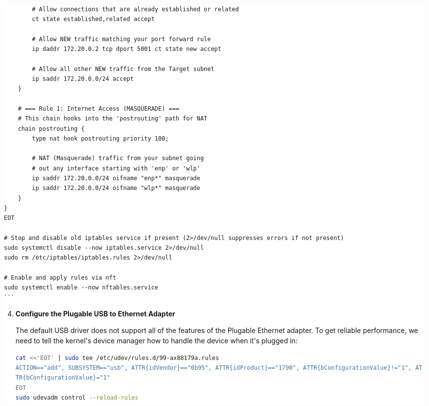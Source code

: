             # Allow connections that are already established or related
            ct state established,related accept

            # Allow NEW traffic matching your port forward rule
            ip daddr 172.20.0.2 tcp dport 5001 ct state new accept

            # Allow all other NEW traffic from the Target subnet
            ip saddr 172.20.0.0/24 accept
        }

        # === Rule 1: Internet Access (MASQUERADE) ===
        # This chain hooks into the 'postrouting' path for NAT
        chain postrouting {
            type nat hook postrouting priority 100;

            # NAT (Masquerade) traffic from your subnet going
            # out any interface starting with 'enp' or 'wlp'
            ip saddr 172.20.0.0/24 oifname "enp*" masquerade
            ip saddr 172.20.0.0/24 oifname "wlp*" masquerade
        }
    }
    EOT

    # Stop and disable old iptables service if present (2>/dev/null suppresses errors if not present)
    sudo systemctl disable --now iptables.service 2>/dev/null
    sudo rm /etc/iptables/iptables.rules 2>/dev/null

    # Enable and apply rules via nft
    sudo systemctl enable --now nftables.service
    ```

4.  **Configure the Plugable USB to Ethernet Adapter**

    The default USB driver does not support all of the features of the Plugable Ethernet adapter. To get reliable performance, we need to tell the kernel's device manager how to handle the device when it's plugged in:
    ```bash
    cat <<'EOT' | sudo tee /etc/udev/rules.d/99-ax88179a.rules
    ACTION=="add", SUBSYSTEM=="usb", ATTR{idVendor}=="0b95", ATTR{idProduct}=="1790", ATTR{bConfigurationValue}!="1", ATTR{bConfigurationValue}="1"
    EOT
    sudo udevadm control --reload-rules
    ```
